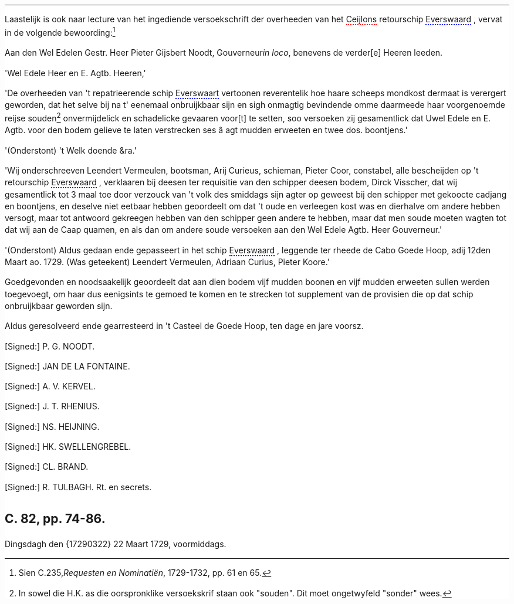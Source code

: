 - - - - - - - - - - - - - - - - - - - - - - - -

Laastelijk is ook naar lecture van het ingediende versoekschrift der overheeden van het <span style="border-bottom: 2px dotted #FF0000;">Ceijlons</span> retourschip <span style="border-bottom: 2px dotted #0000FF;">Everswaard</span> , vervat in de volgende bewoording:[^34] 

Aan den Wel Edelen Gestr. Heer Pieter Gijsbert Noodt, Gouverneur*in loco*, benevens de verder[e] Heeren leeden.

'Wel Edele Heer en E. Agtb. Heeren,'

'De overheeden van 't repatrieerende schip <span style="border-bottom: 2px dotted #0000FF;">Everswaart</span> vertoonen reverentelik hoe haare scheeps mondkost dermaat is verergert geworden, dat het selve bij na t' eenemaal onbruijkbaar sijn en sigh onmagtig bevindende omme daarmeede haar voorgenoemde reijse souden[^35] onvermijdelick en schadelicke gevaaren voor[t] te setten, soo versoeken zij gesamentlick dat Uwel Edele en E. Agtb. voor den bodem gelieve te laten verstrecken ses â agt mudden erweeten en twee dos. boontjens.'

'(Onderstont) 't Welk doende &ra.'

'Wij onderschreeven Leendert Vermeulen, bootsman, Arij Curieus, schieman, Pieter Coor, constabel, alle bescheijden op 't retourschip <span style="border-bottom: 2px dotted #0000FF;">Everswaard</span> , verklaaren bij deesen ter requisitie van den schipper deesen bodem, Dirck Visscher, dat wij gesamentlick tot 3 maal toe door verzouck van 't volk des smiddags sijn agter op geweest bij den schipper met gekoocte cadjang en boontjens, en deselve niet eetbaar hebben geoordeelt om dat 't oude en verleegen kost was en dierhalve om andere hebben versogt, maar tot antwoord gekreegen hebben van den schipper geen andere te hebben, maar dat men soude moeten wagten tot dat wij aan de Caap quamen, en als dan om andere soude versoeken aan den Wel Edele Agtb. Heer Gouverneur.'

'(Onderstont) Aldus gedaan ende gepasseert in het schip <span style="border-bottom: 2px dotted #0000FF;">Everswaard</span> , leggende ter rheede de Cabo Goede Hoop, adij 12den Maart ao. 1729. (Was geteekent) Leendert Vermeulen, Adriaan Curius, Pieter Koore.'

Goedgevonden en noodsaakelijk geoordeelt dat aan dien bodem vijf mudden boonen en vijf mudden erweeten sullen werden toegevoegt, om haar dus eenigsints te gemoed te komen en te strecken tot supplement van de provisien die op dat schip onbruijkbaar geworden sijn.

Aldus geresolveerd ende gearresteerd in 't Casteel de Goede Hoop, ten dage en jare voorsz.

[Signed:] P. G. NOODT.

[Signed:] JAN DE LA FONTAINE.

[Signed:] A. V. KERVEL.

[Signed:] J. T. RHENIUS.

[Signed:] NS. HEIJNING.

[Signed:] HK. SWELLENGREBEL.

[Signed:] CL. BRAND.

[Signed:] R. TULBAGH. Rt. en secrets.

## C. 82, pp. 74-86.

Dingsdagh den {17290322} 22 Maart 1729, voormiddags.


[^1]: In sommige dokumente word hy ook aangedui as Jan Meyndentse Kruywagen de jonge. Hy was die seun van Jan Meyndertse Kruywagen en Catharina van Maarsen en is in 1695 aan die Kaap gebore. Op 27.4.1721 is hy met Susanna Margaretha Meyer getroud.
[^2]: Jacob van Bochem van Thiel het in 1716 as adelbors na die Kaap gekom en het die volgende jaar boekhouer in die slaghuis geword. In 1718 het hy 'n vryburger geword. Hy was getroud met Maria Schouten.
[^3]: Sien C.671,*Pacht Conditiën*, 1727-1739, pp. 91-103.
[^4]: Adriaan van Kervel was die seun van Johannes van Kervel en Anna Koene. Hy is in 1681 in <span style="border-bottom: 2px dotted #FF0000;">Den Haag</span> gebore. Sedert 1709 was hy assistent aan die Kaap. Hy vorder vinnig en word in 1717 sekretaris van die Politieke Raad. Drie jaar later word hy 'n volle lid van die raad. In 1725 volg hy Cornelis van Beaumont as fiskaal op en in 1731 word hy sekunde. Nadat Jan de la Fontaine in 1737 uit diens getree het, is Van Kervel aangestel as Goewerneur van die Kaap. Hy aanvaar op 31.8.1737 sy pligte, maar op 19.9.1737 sterf hy na 'n kort siekbed. Hy is op 14.6.1716 met Aletta Corsenaar getroud. Sy was die laaste jare van haar lewe 'n invalide en is op 27.11.1739 oorlede.
[^5]: Sien*Suid-Afrikaanse Argiefstukke, Kaap nr. 7*, p. 455.
[^6]: Rudolph Sigfried Alleman was die seun van Anton Engelhard Alleman en Margaretha Ilsabein Ortgieszen. Hy is in 1693 in <span style="border-bottom: 2px dotted #FF0000;">Neuendorf</span> , <span style="border-bottom: 2px dotted #FF0000;">Duitsland</span> , gebore. In 1720 kom hy as soldaat na die Kaap. Hy word vinnig bevorder en in 1740 word hy hoof van die garnisoen aan die Kaap. Hy tree op 15.1.1730 met Alberta Meyboom in die huwelik. Sy is in 1754 oorlede en Alleman op 22.7.1762.
[^7]: Johannes van Baarsenburg is in 1690 in <span style="border-bottom: 2px dotted #FF0000;">Maastricht</span> gebore. Hy kom in 1716 as adelbors na die Kaap en word in 1719 bevorder tot sersant. In 1735 tree hy uit die diens en word 'n vryburger. Hy was getroud met Susanna Meyer, die dogter van Pierre Meyer en Aletta de Savoye. Van Baarsenburg is in 1739 oorlede.
[^8]: Johan Tobias Rhenius van Berlyn was die seun van Isaak Rhenius en Anna Schuster. Hy was sedert 1708 soldaat aan die Kaap en het vinnig gevorder. In 1728 het hy hoof van die garnisoen geword, met die rang van kaptein. Op 20.4.1728 neem hy ook sitting op die Politieke Raad. In 1741 keer hy na <span style="border-bottom: 2px dotted #FF0000;">Europa</span> terug. Rhenius was twee keer getroud. Op 7.3.1717 is hy getroud met Engela Bergh, 'n dogter van kaptein Olof Bergh. Sy is in 1721 oorlede en op 20.6.1723 is hy weer met Anna Christina Mulder getroud.
[^9]: Arnold Hendrik Scholtz (Schultze) van Bielefeld het in 1719 as soldaat na die Kaap gekom. Op 25.10.1721 trou hy met Jacomina Visser, en die volgende jaar word hy 'n vryburger. Sy versoekskrif kan gevind word in C.235,*Requesten en Nominatiën*, 1729-1732, pp. 37-38.
[^10]: Hy was ook bekend as Philip Philipsz Rigter. Hy het in 1701 as vryburger na die Kaap gekom. Sy vrou, Catharina Padding (Catharina Joris), en hulle seun, Johannes, het hom vergesel. Op 7.1.1715 het hy sy twee erwe verkoop en na <span style="border-bottom: 2px dotted #FF0000;">Europa</span> teruggekeer, maar die volgende jaar het hy as landspassaat in diens van die Kompanjie na die Kaap teruggekeer. Nadat hy van 30.4.1717 as kneg by Otto Ernst van Graan in diens was, het hy op 21.2.1719 sipier van die Kasteel geword. Sy vrou, wie in 1722 nog in <span style="border-bottom: 2px dotted #FF0000;">Amsterdam</span> gewoon het, is waarskynlik intussen oorlede, want op 10.6.1725 is hy weer met Margaretha Gildenhuys getroud. Dieselfde jaar het hy ook weer 'n vryburger geword. Sy tweede vrou is in 1728 oorlede. Sy versoekskrif kan gevind word in C.235,*Requesten en Nominatiën*, 1729-1732, pp. 29-30.
[^11]: Hans Heinrich Neemzu was afkomstig van <span style="border-bottom: 2px dotted #FF0000;">Stapelholm</span> in <span style="border-bottom: 2px dotted #FF0000;">Holstein</span> . Hy kom in 1720 as soldaat na die Kaap en word in 1720 as meulenaarskneg aan Andries Cornelis van Tonder verhuur. In 1726 word hy 'n vryburger. Sy versoekskrif kan gevind word in C.235,*Requesten en Nominatiën*, 1729-1732, pp. 25-27.
[^12]: Nikolaus Himmelroth het in 1703 as soldaat na die Kaap gekom en het in 1713 'n vryburger geword.
[^13]: Nicolaas Heyning van Delft kom in 1704 as adelbors na die Kaap. Nadat hy in 1711 en 1718 onderskeidelik tot boekhouer en onderkoopman bevorder is, volg hy Jacobus Cruse in 1720 as soldyboekhouer op. In 1722 word hy dispensier en twee jaar later ook lid van die Politieke Raad. Hy tree op 20.8.1713 met Geertruyd Vermey in die huwelik.
[^14]: Hendrik Swellengrebel was die seun van Johannes Swellengrebel en Johanna Cruse. Hy is in 1700 aan die Kaap gebore. Op dertienjarige ouderdom tree hy as assistent by die Kompanjie in diens. Hy beklee verskeie poste, totdat hy in 1724 lid van sowel die Politieke Raad as die Raad van Justisie word. In 1737 word hy sekunde, en twee jaar later stel Here XVII hom aan as Goewerneur van die Kaap. Hy tree op 15.7.1727 met Helena Wilhelmina ten Damme in die huwelik. Sy sterf op 30.12.1746, en in 1751 lê Swellengrebel sy amp neer en gaan vestig hom in Nederland. Daar tree hy op 20.3.1755 weer met Helena van Ruyven in die huwelik. Swellengrebel is op 26.10.1760 te Utrecht oorlede. Hy was die eerste persoon wie aan die Kaap gebore is en Goewerneur van sy geboorteland geword het.
[^15]: Sien C.346,*Attestatiën*, 1729, pp. 37, 39, 43 en 47.
[^16]: Sien C.346,*Attestatiën*, 1729, pp. 25 en 29.
[^17]: Sien C.346,*Attestatiën*, 1729, p. 21.
[^18]: 'n Gedeelte waarin 'n aantal bemanningslede van die skip <span style="border-bottom: 2px dotted #0000FF;">Borselen</span> bevorder is, is hieronder weggelaat. Die gedeelte wat weggelaat is kan gevind word in C.24,*Resolutiën*, 1729-1730, pp. 52-53.
[^19]: John Lethbridge en vier ander <span style="border-bottom: 2px dotted #FF0000;">Engelse</span> duikers is in 1727 deur Here XVII na die Kaap gestuur.
[^20]: 'n Dagboek van die duikers se bedrywighede van 1.9.1728 tot 12.1.1729 kan gevind word in C.346,*Attestatiën*, 1729, pp. 1-16.
[^21]: Jacobus Moller was die seun van Hendrik Christoffel Moller en Margaretha Marquardt en is in 1697 aan die Kaap gebore. In 1707 tree hy as matroos by die Kompanjie in diens. Toe hy die Kaap in Januarie 1725 as opperstuurman van die <span style="border-bottom: 2px dotted #0000FF;">Susanna</span> besoek, word hy as ekwipasiemeester aan die Kaap benoem. Op 26.3.1726 word hy ook lid van die Raad van Justisie. Op 22.9.1726 tree hy met Debora de Koning van Amsterdam in die huwelik.
[^22]: 'n Gedeelte waarin tekortkomende klapperolie uit die skepe <span style="border-bottom: 2px dotted #0000FF;">Knapenburg</span> , <span style="border-bottom: 2px dotted #0000FF;">Elisabeth</span> , <span style="border-bottom: 2px dotted #0000FF;">Everswaard</span> , <span style="border-bottom: 2px dotted #0000FF;">Clarabeek</span> en <span style="border-bottom: 2px dotted #0000FF;">Beekvliet</span> as verliese afgeskryf is, is hieronder weggelaat. Die gedeelte wat weggelaat is kan gevind word in C.24,*Resolutiën*, 1729-1730, pp. 56-58. Die oorspronklike memorie berus in C.292,*Memoriën*, 1726-1739, p. 137.
[^23]: Aarnout Ruygrok van Vlaardingen het in 1713 as baastimmerman na die Kaap gekom. Op 18.5.1721 tree hy met Anna van Hoeting in die huwelik. Ruygrok is kort na hiendie sitting van die Politieke Raad oorlede, want sy boedelinventaris is gedateer 23.5.1729. (Vgl. M.O.O.C. 8/5,*Inventarissen*, 1727-1737, nrs. 46 en 46 1/2.) Sy versoekskrif kan gevind word in C.235,*Requesten en Nominatiën*, 1729-1732, pp. 53-54.
[^24]: Nicolaas van Donselaar van Wageningen kom in 1722 as soldaat na die Kaap. Hy ontvang die volgende jaar sy vrybrief en word voorman by sy niggie, Rykje van Donselaar. Op 2.1.1724 tree hy met Judith du Plessis in die huwelik. Twee kinders, Bartholomeus en Maria Magdalena, is uit die huwelik gebore. Sy versoekskrif kan gevind word in C.235,*Requesten en Nominatiën*, 1729-1732, p. 47.
[^25]: Willem Borman van Hamburg het in 1703 as matroos na die Kaap gekom en op 16.3.1717 word hy konstabel van die Kasteel. In 1723 word hy weens swak gesondheid en hoë ouderdom ontslaan. Sy versoekskrif kan gevind word in C.235,*Requesten en Nominatiën*, 1729-1732, pp. 41-42.
[^26]: Christoffel Brand was die seun van Burchard Brand en Catharina Harts. Hy is in 1700 aan die Kaap gebore en is op 22.2.1722 met Sara van Brakel getroud. Hulle het geen kinders gehad nie. Hy tree in 1714 as soldaat by die Kompanjie in diens en word twee jaar later 'n assistent. In 1722 word hy bevorder tot boekhouer en die volgende jaar tot onderkoopman. Hy word op 26.9.1724 lid van die Raad van Justisie en op 27.1.1726 ook lid van die Politieke Raad.
[^27]: Sien C.442,*Inkomende Brieven*, 1729-1730, pp. 9-33.
[^28]:  <span style="border-bottom: 2px dotted #FF0000;">Colombo</span> is die hoofstad van <span style="border-bottom: 2px dotted #FF0000;">Ceylon</span> en is geleë aan die suidweskus. Dit is in 1517 deur die Portugese in besit geneem. In 1603 het die Nederlanders dit verower en in 1796 die Engelse. Vgl. Servaas de Bruin,*Geographisch-Historisch Woordenboek*, deel 1, p. 753.
[^29]: Dit is waarskynlik die stad <span style="border-bottom: 2px dotted #FF0000;">Galle</span> aan die suidkus van <span style="border-bottom: 2px dotted #FF0000;">Ceylon</span> . In Pieter Goos se*Zee-Atlas*van 1666, word dit aangedui as <span style="border-bottom: 2px dotted #FF0000;">Puigale</span> .
[^30]: Cronenburg se verklaring, gedateer 1.12.1728 te <span style="border-bottom: 2px dotted #FF0000;">Gale</span> , verskyn in C.130,*Bijlagen*, 1729, p. 15.
[^31]: Sien C.235,*Requesten en Nominatiën*, 1729-1732, pp. 57-58.
[^32]: Ryk Tulbagh was die seun van Dirk Tulbagh en Catharina Cattepoel. Hy is in 1699 in <span style="border-bottom: 2px dotted #FF0000;">Utrecht</span> gebore. In 1716 kom hy as adelbors na die Kaap. Hy vorder vinnig en word in 1725 sekretaris van die Politieke Raad. Op 16.9.1728 word hy lid van sowel die Raad van Justisie as die Politieke Raad. In 1739 word hy sekunde en in 1751 volg hy sy swaer, Hendrik Swellengrebel, as Goewerneur van die Kaap op. Tulbagh tree op 25.8.1725 met Elisabeth Swellengrebel in die huwelik. Albei hulle kinders, Johannes Dirk en Willem, is jonk oorlede. Sy vrou is op 13.10.1753 oorlede en hyself op 11.8.1771.
[^33]: 'n Gedeelte waarin 'n aantal bemanningslede van die skip <span style="border-bottom: 2px dotted #0000FF;">Windhond</span> bevorder is, is hieronder weggelaat. Sien C.24,*Resolutiën*, 1729-1730, pp. 68-69.
[^34]: Sien C.235,*Requesten en Nominatiën*, 1729-1732, pp. 61 en 65.
[^35]: In sowel die H.K. as die oorspronklike versoekskrif staan ook "souden". Dit moet ongetwyfeld "sonder" wees.
[^36]: Die drie verklarings kan gevind word in C.346,*Attestatiën*, 1729, pp. 71, 75 en 79.
[^37]: 'n Gedeelte waarin drie bemanningslede van die skip <span style="border-bottom: 2px dotted #0000FF;">Susanna</span> bevorder is, is hieronder weggelaat. Vgl. C.24,*Resolutiën*, 1729-1730, pp. 74-75.
[^38]: Die eerste plakkaat waarin die inwoners verbied word om aan drosters enige hulp te verleen, is reeds op 5.8.1660 uitgevaardig. Verdere plakkate met dieselfde strekking is daarna uitgevaardig in 1667 en op 18.11.1672, 9/15.1.1677, 25/26.12.1687, en 13/16.10.1722. Vgl. die*Kaapse Plakkaatboek*, deel 1, pp. 60, 102, 120-121, 136-138, 243-244 en deel II, pp. 95-96.
[^39]: Sien*Kaapse Plakkaatboek*, deel 1, pp. 226-230.
[^40]: Die plakkaat is op 28.3.1729 uitgevaardig. Vgl. C.682,*Origineel Placcaat Boek*, 1714-1734, pp. 423-429. Dit is ook gepubliseer in*Kaapse Plakkaatboek*, deel II, pp. 143-145.
[^41]: Sien C.346,*Attestatiën*, 1729, pp. 91-92.
[^42]:  <span style="border-bottom: 2px dotted #FF0000;">Rio de la Goa</span> was die Nederlandse nedersetting in <span style="border-bottom: 2px dotted #FF0000;">Delagoabaai</span> aan die ooskus van Afrika. Vgl. Pieter Goos se*Zee-Atlas*.
[^43]: Jelle Jellesz van der Schilde van <span style="border-bottom: 2px dotted #FF0000;">Medenblik</span> was sedert 1720 skeepstimmerman aan die Kaap en is in 1722 bevorder tot opperskeepstimmerman. Hy was getroud met Elisabeth Louw.
[^44]: Die woord*comvermeeren*bestaan nie. Dit is waarskynlik 'n slegte spelling van die woord*conformeeren*: ooreenstem.
[^45]: Hy was die seun van Jan Lourens en Woutrina Mostert en is in 1703 aan die Kaap gebore. In 1712 keer hy saam met sy ouers na <span style="border-bottom: 2px dotted #FF0000;">Europa</span> terug, waar hy in <span style="border-bottom: 2px dotted #FF0000;">Bremen</span> onderwys ontvang. In 1720 kom hy weer as korporaal na die Kaap en in 1721 word hy 'n assistent. In 1725 word hy adjunk van die fiskaal en die volgende jaar sekretaris van die landdros van <span style="border-bottom: 2px dotted #FF0000;">Stellenbosch</span> . In 1729 word hy landdros. Hy tree op 13.8.1724 in die huwelik met Catharina van der Byl. Lourens se brief, gedateer 5.4.1729, kan gevind word in C.442,*Inkomende Brieven*, 1729-1730, pp. 189-192.
[^46]: Die twaalf oorlewende soldate het op 25.4.1729 voor die Raad van Justisie verskyn. Vier van hulle is ter dood veroordeel, vyf is gevonnis om gegesel te word en vir vyftien jaar in die kettings te bly, terwyl drie gevonnis is om gegesel te word en tien jaar in kettings te bly. Vgl. C.J.11,*Criminele Regtsrollen*, 1729, pp. 17-25 en C.J.333,*Criminele Processtukken*, 1729, pp. 180-225.
[^47]: Sien C.346,*Attestatiën*, 1729, pp. 103, 107 en 111.
[^48]:  <span style="border-bottom: 2px dotted #FF0000;">Teksel</span> ( <span style="border-bottom: 2px dotted #FF0000;">Tessel</span> ) is 'n eiland wat deel uitmaak van die Nederlandse provinsie <span style="border-bottom: 2px dotted #FF0000;">Noord-Holland</span> . Vgl. Servaas de Bruin,*Geographisch-Historisch Woordenboek*, deel II, p. 1074.
[^49]: Sien C.442,*Inkomende Brieven*, 1729-1730, pp. 193-194 en 199-200.
[^50]: Sien C.436,*Inkomende Stukken*, 1716-1719, pp. 619-624.
[^51]: Noodt het nie hierdie resolusie onderteken nie.
[^52]: 'n Gedeelte waarin 'n nuwe boekhouer op die skip <span style="border-bottom: 2px dotted #0000FF;">Magdalena</span> aangestel is, is hieronder weggelaat. Vgl. C.24,*Resolutiën*, 1729-1730, p. 101.
[^53]: 'n Verklaring oor die benodigdhede vir <span style="border-bottom: 2px dotted #0000FF;">Karsenhof</span> kan gevind word in C.346,*Attestatiën*, 1729, p. 115.
[^54]: Dit is waarskynlik <span style="border-bottom: 2px dotted #FF0000;">Downs</span> ( <span style="border-bottom: 2px dotted #FF0000;">Duinen</span> ), 'n rede aan die suidooskus van die <span style="border-bottom: 2px dotted #FF0000;">Engelse</span> graafskap <span style="border-bottom: 2px dotted #FF0000;">Kent</span> . Vgl. Servaas de Bruin,*Geographisch-Historisch Woordenboek*, deel 1, p. 879.
[^55]: Jan de Wit is in 1677 in New York gebore. Hy vestig hom in 1700 as vryburger aan die Kaap en tree op 20.3.1707 met Maria Adriaansz in die huwelik. De Wit is in April 1755 oorlede.
[^56]: Noodt het nie hierdie resolusie onderteken nie.
[^57]: Sy was die dogter van Christiaan Ehlers en Barbara de Savoye en is in 1703 aan die Kaap gebore. Op 10.12.1730 tree sy in die huwelik met Joachim Nikolaus von Dessin. Hulle het net een dogter gehad. Sy is in 1752 oorlede. Haar oorspronklike versoekskrif kan gevind word in C.235,*Requesten en Nominatiën*, 1729-1732, pp. 73-74.
[^58]: Barbara Theresia de Savoye is in 1673 in <span style="border-bottom: 2px dotted #FF0000;">Gent</span> gebore. In 1688 kom sy saam met haar ouers, die Franse vlugtelinge Jacques de Savoye en Marie Madeleine le Clercq, na die Kaap. Nadat haar eerste man, Christiaan Ehlers, in 1704 oorlede is, hertrou sy in 1706 met Elias Kina van Amsterdam. Uit sowel die eerste as tweede huwelik is vier kinders gebore. Sy is in 1729 oorlede.
[^59]: Elias Kina is in 1670 in <span style="border-bottom: 2px dotted #FF0000;">Amsterdam</span> gebore. Hy doen sedert 1701 as assistent diens aan die Kaap en word in 1709 'n vryburger. Kina is in 1719 oorlede.
[^60]: Sien M.O.O.C. 10/3,*Vendurollen*, 1726-1731, nr. 81.
[^61]: Noodt het nie hierdie resolusie onderteken nie.
[^62]: 'n Gedeelte waarin twee bemanningslede van die skip <span style="border-bottom: 2px dotted #0000FF;">Pallas</span> bevorder is, is hieronder weggelaat. Die gedeelte wat weggelaat is, kan gevind word in C.24,*Resolutiën*, 1729-1730, p. 108.
[^63]: Sien C.442,*Inkomende Brieven*, 1729-1730, pp. 231-232.
[^64]: Sien*Suid-Afrikaanse Argiefstukke, Kaap nr. 7*, pp. 158-159.
[^65]: Johannes Fredrik Carolus Migault en sy wou, Johanna Maria Vlotman, het in 1727 uit Batavia na die Kaap verhuis. Sy versoekskrif kan gevind word in C.235,*Requesten en Nominatiën*, 1729-1732, pp. 69-70.
[^66]: Migault het nie die Kaap verlaat nie en is in 1734 hier oorlede. Sy testament is op 9.2.1734 by die weeskamer ingedien. Vgl. M.O.O.C. 7/1/4,*Testamenten*, 1726-1735, nr. 139.
[^67]: Noodt het nie hierdie resolusie onderteken nie.
[^68]: Noodt is op 23.4.1729 die middag tussen drie- en vieruur skielik in die Goewerneur se tuinhuis oorlede. Hy is op 30.4.1729 in die kerk begrawe. Vgl. C.608,*Dagregister*, 1725-1730, pp. 621 en 624-635.